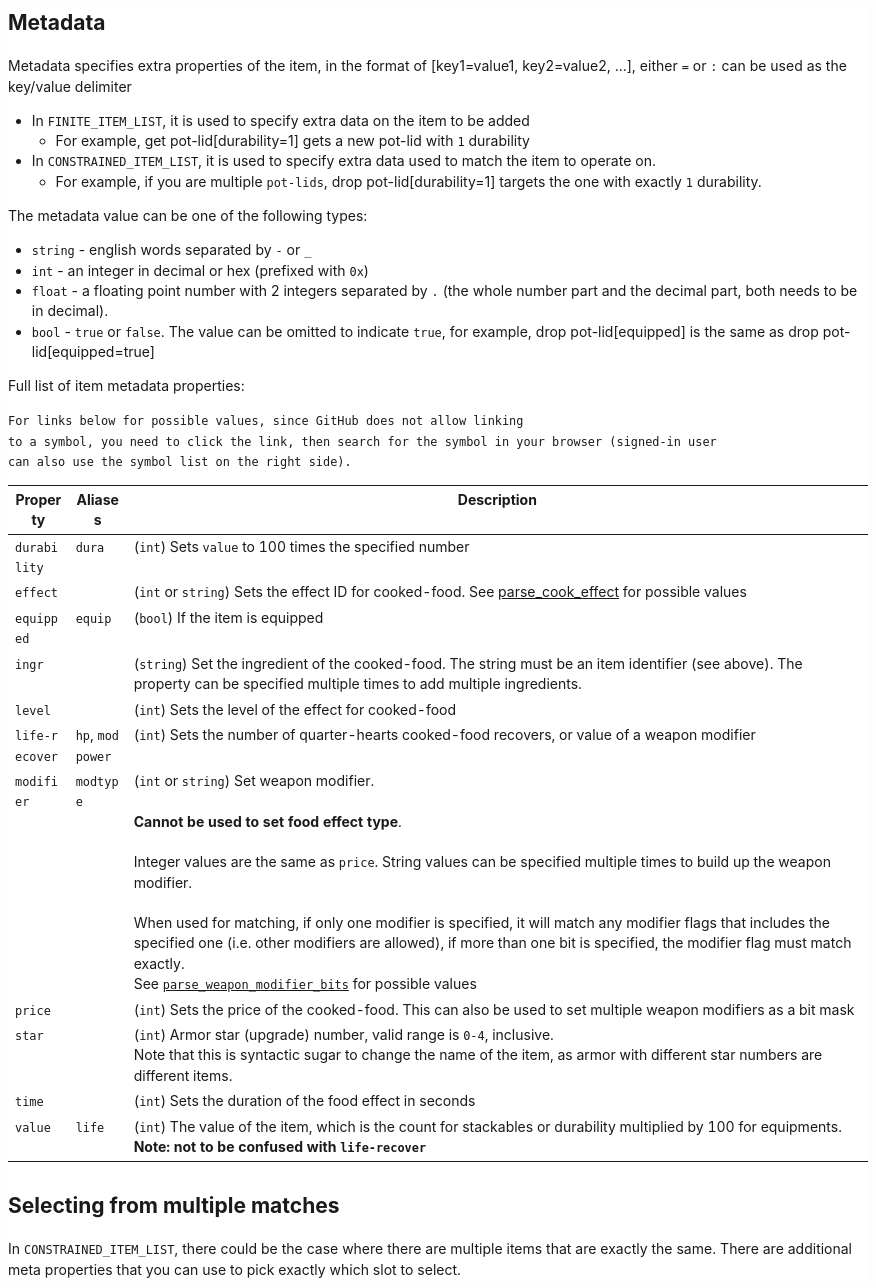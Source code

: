 ## Metadata
Metadata specifies extra properties of the item, in the format of 
<skyb>[key1=value1, key2=value2, ...]</skyb>, either `=` or `:` can be used as the key/value delimiter

- In `FINITE_ITEM_LIST`, it is used to specify extra data on the item to be added
  - For example, <skyb>get pot-lid[durability=1]</skyb> gets a new <skyb>pot-lid</skyb> with `1` durability
- In `CONSTRAINED_ITEM_LIST`, it is used to specify extra data used to match the item to operate on.
  - For example, if you are multiple `pot-lids`, <skyb>drop pot-lid[durability=1]</skyb> targets the one with exactly `1` durability.

The metadata value can be one of the following types:
- `string` - english words separated by `-` or `_` 
- `int` - an integer in decimal or hex (prefixed with `0x`)
- `float` - a floating point number with 2 integers separated by `.` (the whole number part and the decimal part, both needs to be in decimal).
- `bool` - `true` or `false`. The value can be omitted to indicate `true`, for example, <skyb>drop pot-lid[equipped]</skyb> is the same as <skyb>drop pot-lid[equipped=true]</skyb>

Full list of item metadata properties:

```admonish tip
For links below for possible values, since GitHub does not allow linking
to a symbol, you need to click the link, then search for the symbol in your browser (signed-in user
can also use the symbol list on the right side).
```

| Property | Aliases | Description |
|-|-|-|
| `durability` | `dura` |(`int`) Sets `value` to 100 times the specified number |
| `effect` | | (`int` or `string`) Sets the effect ID for cooked-food. See [parse_cook_effect](https://github.com/Pistonite/botw-ist/blob/main/packages/parser/src/cir/item_meta.rs) for possible values |
| `equipped` |`equip` | (`bool`) If the item is equipped |
| `ingr` | | (`string`) Set the ingredient of the cooked-food. The string must be an item identifier (see above). The property can be specified multiple times to add multiple ingredients. |
| `level`| | (`int`) Sets the level of the effect for cooked-food |
| `life-recover`| `hp`, `modpower` | (`int`) Sets the number of quarter-hearts cooked-food recovers, or value of a weapon modifier |
| `modifier` | `modtype` | (`int` or `string`) Set weapon modifier. <br><br>**Cannot be used to set food effect type**. <br><br> Integer values are the same as `price`. String values can be specified multiple times to build up the weapon modifier. <br><br> When used for matching, if only one modifier is specified, it will match any modifier flags that includes the specified one (i.e. other modifiers are allowed), if more than one bit is specified, the modifier flag must match exactly.<br> See [`parse_weapon_modifier_bits`](https://github.com/Pistonite/botw-ist/blob/main/packages/parser/src/cir/item_meta.rs) for possible values |
| `price` | |(`int`) Sets the price of the cooked-food. This can also be used to set multiple weapon modifiers as a bit mask |
| `star` | | (`int`) Armor star (upgrade) number, valid range is `0-4`, inclusive. <br>Note that this is syntactic sugar to change the name of the item, as armor with different star numbers are different items. |
| `time` | | (`int`) Sets the duration of the food effect in seconds |
| `value` | `life` | (`int`) The value of the item, which is the count for stackables or durability multiplied by 100 for equipments. <br>**Note: not to be confused with `life-recover`** |
  
## Selecting from multiple matches
In `CONSTRAINED_ITEM_LIST`, there could be the case where there are multiple items that are exactly the same. There are additional meta properties that you can use
to pick exactly which slot to select.
